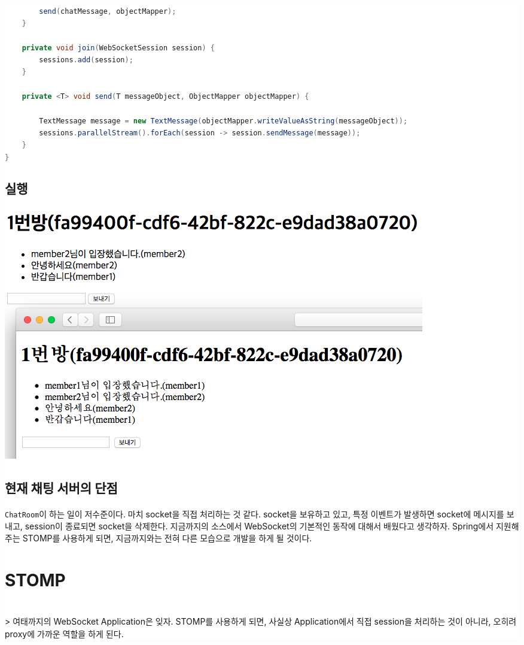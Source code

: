 ```java
        send(chatMessage, objectMapper);
    }

    private void join(WebSocketSession session) {
        sessions.add(session);
    }

    private <T> void send(T messageObject, ObjectMapper objectMapper) {

        TextMessage message = new TextMessage(objectMapper.writeValueAsString(messageObject));
        sessions.parallelStream().forEach(session -> session.sendMessage(message));
    }
}
```

## 실행

![스크린샷1](/images/spring-websocket/websocket-example1.png)

## 현재 채팅 서버의 단점

`ChatRoom`이 하는 일이 저수준이다. 마치 socket을 직접 처리하는 것 같다. socket을 보유하고 있고, 특정 이벤트가 발생하면 socket에 메시지를 보내고, session이 종료되면 socket을 삭제한다. 지금까지의 소스에서 WebSocket의 기본적인 동작에 대해서 배웠다고 생각하자. Spring에서 지원해주는 STOMP를 사용하게 되면, 지금까지와는 전혀 다른 모습으로 개발을 하게 될 것이다.

# STOMP
<br>
> 여태까지의 WebSocket Application은 잊자. STOMP를 사용하게 되면, 사실상 Application에서 직접 session을 처리하는 것이 아니라, 오히려 proxy에 가까운 역할을 하게 된다.
